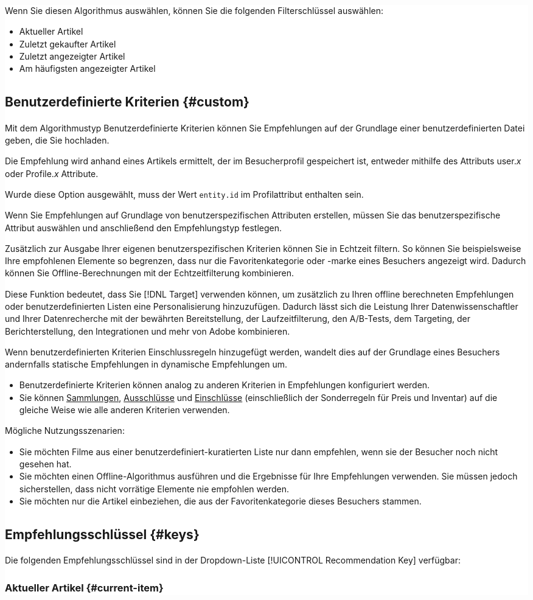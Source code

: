 Wenn Sie diesen Algorithmus auswählen, können Sie die folgenden Filterschlüssel auswählen:

* Aktueller Artikel
* Zuletzt gekaufter Artikel
* Zuletzt angezeigter Artikel
* Am häufigsten angezeigter Artikel

## Benutzerdefinierte Kriterien {#custom}

Mit dem Algorithmustyp Benutzerdefinierte Kriterien können Sie Empfehlungen auf der Grundlage einer benutzerdefinierten Datei geben, die Sie hochladen.

Die Empfehlung wird anhand eines Artikels ermittelt, der im Besucherprofil gespeichert ist, entweder mithilfe des Attributs user.*x* oder Profile.*x* Attribute.

Wurde diese Option ausgewählt, muss der Wert `entity.id` im Profilattribut enthalten sein.

Wenn Sie Empfehlungen auf Grundlage von benutzerspezifischen Attributen erstellen, müssen Sie das benutzerspezifische Attribut auswählen und anschließend den Empfehlungstyp festlegen.

Zusätzlich zur Ausgabe Ihrer eigenen benutzerspezifischen Kriterien können Sie in Echtzeit filtern. So können Sie beispielsweise Ihre empfohlenen Elemente so begrenzen, dass nur die Favoritenkategorie oder -marke eines Besuchers angezeigt wird. Dadurch können Sie Offline-Berechnungen mit der Echtzeitfilterung kombinieren.

Diese Funktion bedeutet, dass Sie [!DNL Target] verwenden können, um zusätzlich zu Ihren offline berechneten Empfehlungen oder benutzerdefinierten Listen eine Personalisierung hinzuzufügen. Dadurch lässt sich die Leistung Ihrer Datenwissenschaftler und Ihrer Datenrecherche mit der bewährten Bereitstellung, der Laufzeitfilterung, den A/B-Tests, dem Targeting, der Berichterstellung, den Integrationen und mehr von Adobe kombinieren.

Wenn benutzerdefinierten Kriterien Einschlussregeln hinzugefügt werden, wandelt dies auf der Grundlage eines Besuchers andernfalls statische Empfehlungen in dynamische Empfehlungen um.

* Benutzerdefinierte Kriterien können analog zu anderen Kriterien in Empfehlungen konfiguriert werden.
* Sie können [Sammlungen](/help/main/c-recommendations/c-products/collections.md), [Ausschlüsse](/help/main/c-recommendations/c-products/exclusions.md) und [Einschlüsse](/help/main/c-recommendations/c-algorithms/use-dynamic-and-static-inclusion-rules.md) (einschließlich der Sonderregeln für Preis und Inventar) auf die gleiche Weise wie alle anderen Kriterien verwenden.

Mögliche Nutzungsszenarien:

* Sie möchten Filme aus einer benutzerdefiniert-kuratierten Liste nur dann empfehlen, wenn sie der Besucher noch nicht gesehen hat.
* Sie möchten einen Offline-Algorithmus ausführen und die Ergebnisse für Ihre Empfehlungen verwenden. Sie müssen jedoch sicherstellen, dass nicht vorrätige Elemente nie empfohlen werden.
* Sie möchten nur die Artikel einbeziehen, die aus der Favoritenkategorie dieses Besuchers stammen.

## Empfehlungsschlüssel {#keys}

Die folgenden Empfehlungsschlüssel sind in der Dropdown-Liste [!UICONTROL Recommendation Key] verfügbar:

### Aktueller Artikel {#current-item}
